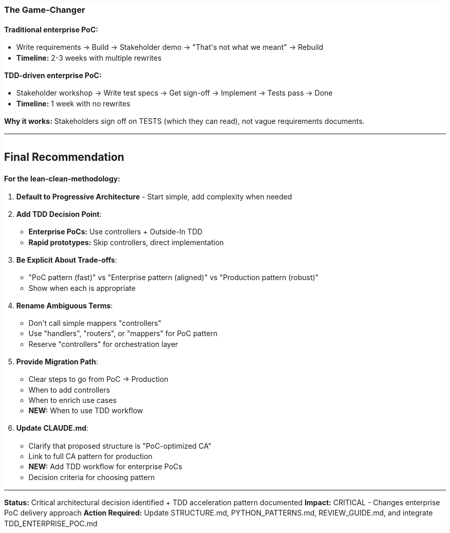 ### The Game-Changer

**Traditional enterprise PoC:**
- Write requirements → Build → Stakeholder demo → "That's not what we meant" → Rebuild
- **Timeline:** 2-3 weeks with multiple rewrites

**TDD-driven enterprise PoC:**
- Stakeholder workshop → Write test specs → Get sign-off → Implement → Tests pass → Done
- **Timeline:** 1 week with no rewrites

**Why it works:** Stakeholders sign off on TESTS (which they can read), not vague requirements documents.

---

## Final Recommendation

**For the lean-clean-methodology:**

1. **Default to Progressive Architecture** - Start simple, add complexity when needed

2. **Add TDD Decision Point**:
   - **Enterprise PoCs:** Use controllers + Outside-In TDD
   - **Rapid prototypes:** Skip controllers, direct implementation

3. **Be Explicit About Trade-offs**:
   - "PoC pattern (fast)" vs "Enterprise pattern (aligned)" vs "Production pattern (robust)"
   - Show when each is appropriate

4. **Rename Ambiguous Terms**:
   - Don't call simple mappers "controllers"
   - Use "handlers", "routers", or "mappers" for PoC pattern
   - Reserve "controllers" for orchestration layer

5. **Provide Migration Path**:
   - Clear steps to go from PoC → Production
   - When to add controllers
   - When to enrich use cases
   - **NEW:** When to use TDD workflow

6. **Update CLAUDE.md**:
   - Clarify that proposed structure is "PoC-optimized CA"
   - Link to full CA pattern for production
   - **NEW:** Add TDD workflow for enterprise PoCs
   - Decision criteria for choosing pattern

---

**Status:** Critical architectural decision identified + TDD acceleration pattern documented
**Impact:** CRITICAL - Changes enterprise PoC delivery approach
**Action Required:** Update STRUCTURE.md, PYTHON_PATTERNS.md, REVIEW_GUIDE.md, and integrate TDD_ENTERPRISE_POC.md

